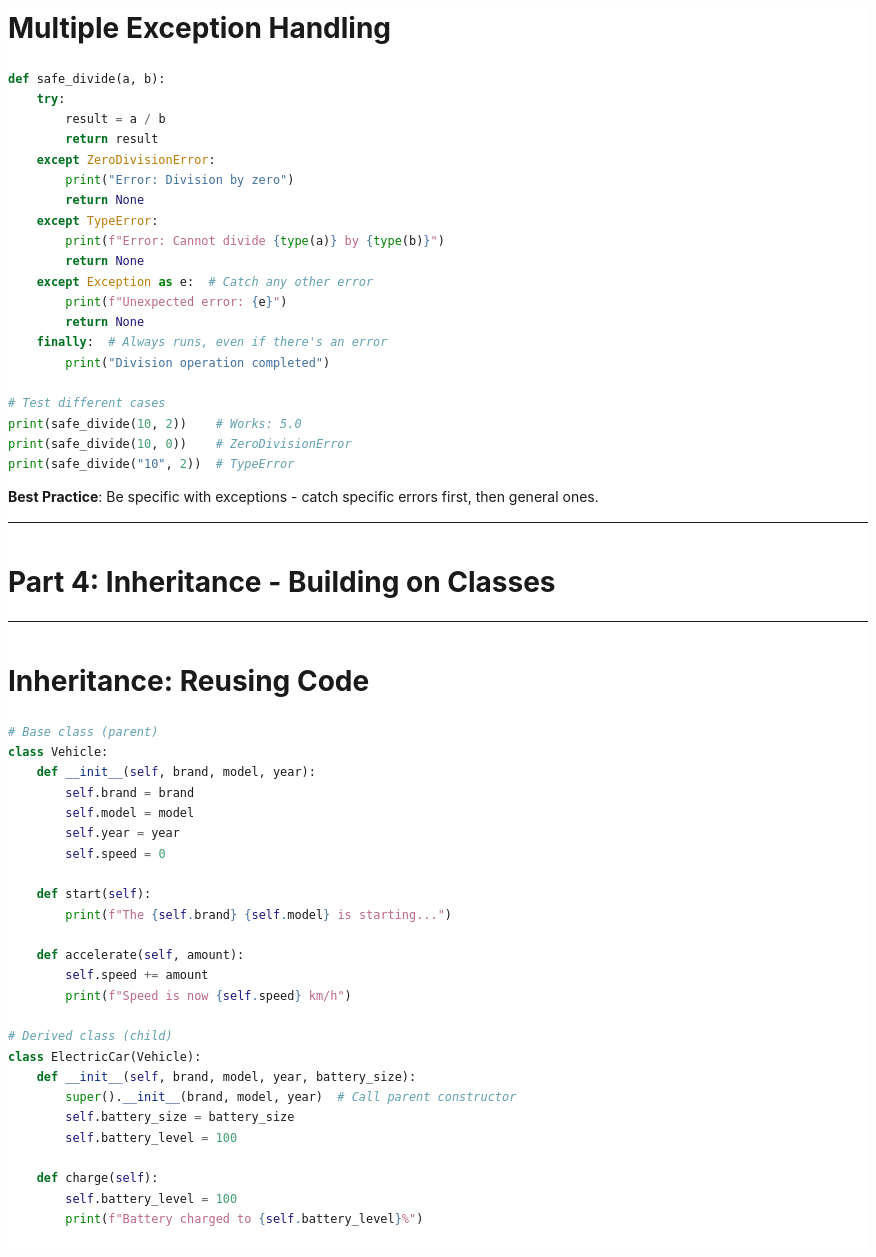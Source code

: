 
# Multiple Exception Handling

```python
def safe_divide(a, b):
    try:
        result = a / b
        return result
    except ZeroDivisionError:
        print("Error: Division by zero")
        return None
    except TypeError:
        print(f"Error: Cannot divide {type(a)} by {type(b)}")
        return None
    except Exception as e:  # Catch any other error
        print(f"Unexpected error: {e}")
        return None
    finally:  # Always runs, even if there's an error
        print("Division operation completed")

# Test different cases
print(safe_divide(10, 2))    # Works: 5.0
print(safe_divide(10, 0))    # ZeroDivisionError
print(safe_divide("10", 2))  # TypeError
```

**Best Practice**: Be specific with exceptions - catch specific errors first, then general ones.

---

# Part 4: Inheritance - Building on Classes

---

# Inheritance: Reusing Code

```python
# Base class (parent)
class Vehicle:
    def __init__(self, brand, model, year):
        self.brand = brand
        self.model = model
        self.year = year
        self.speed = 0
    
    def start(self):
        print(f"The {self.brand} {self.model} is starting...")
    
    def accelerate(self, amount):
        self.speed += amount
        print(f"Speed is now {self.speed} km/h")

# Derived class (child)
class ElectricCar(Vehicle):
    def __init__(self, brand, model, year, battery_size):
        super().__init__(brand, model, year)  # Call parent constructor
        self.battery_size = battery_size
        self.battery_level = 100
    
    def charge(self):
        self.battery_level = 100
        print(f"Battery charged to {self.battery_level}%")
    
```